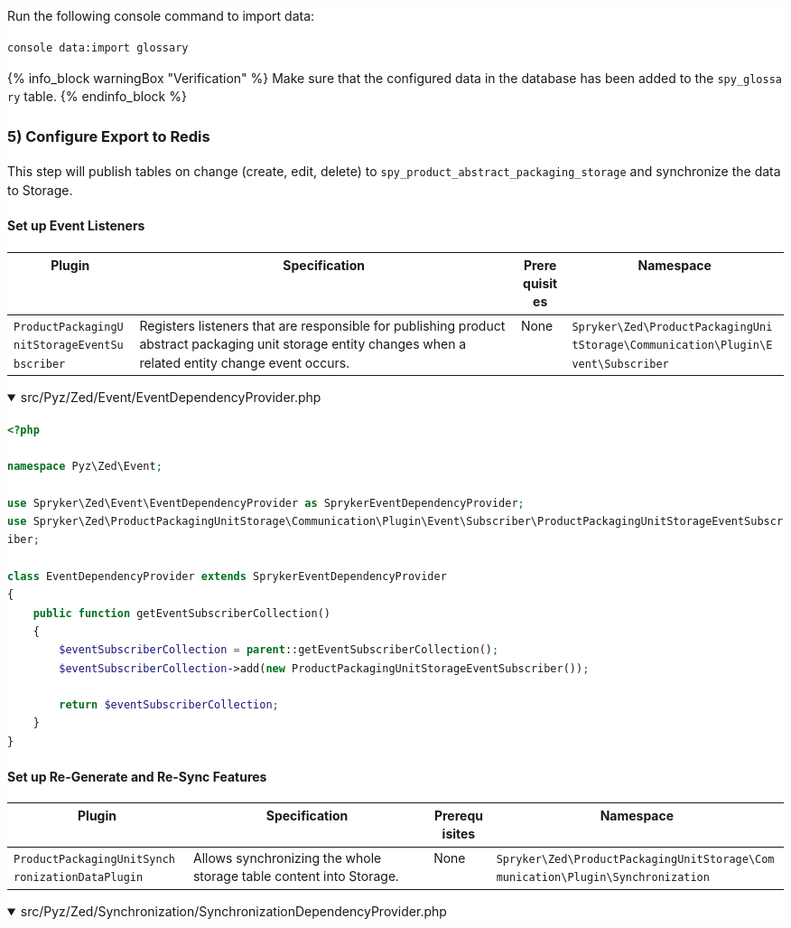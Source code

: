 </details>

Run the following console command to import data:

```bash
console data:import glossary
```

{% info_block warningBox "Verification" %}
Make sure that  the configured data in the database has been added to the `spy_glossary` table.
{% endinfo_block %}


### 5) Configure Export to Redis
This step will publish tables on change (create, edit, delete) to `spy_product_abstract_packaging_storage` and synchronize the data to Storage.

#### Set up Event Listeners

|  Plugin| Specification | Prerequisites |Namespace |
| --- | --- | --- | --- |
|  `ProductPackagingUnitStorageEventSubscriber`| Registers listeners that are responsible for publishing product abstract packaging unit storage entity changes when a related entity change event occurs. | None |  `Spryker\Zed\ProductPackagingUnitStorage\Communication\Plugin\Event\Subscriber`|

<details open>
<summary markdown='span'>src/Pyz/Zed/Event/EventDependencyProvider.php</summary>

```php
<?php

namespace Pyz\Zed\Event;

use Spryker\Zed\Event\EventDependencyProvider as SprykerEventDependencyProvider;
use Spryker\Zed\ProductPackagingUnitStorage\Communication\Plugin\Event\Subscriber\ProductPackagingUnitStorageEventSubscriber;

class EventDependencyProvider extends SprykerEventDependencyProvider
{
	public function getEventSubscriberCollection()
	{
		$eventSubscriberCollection = parent::getEventSubscriberCollection();
		$eventSubscriberCollection->add(new ProductPackagingUnitStorageEventSubscriber());

		return $eventSubscriberCollection;
	}
}
```
</details>

#### Set up Re-Generate and Re-Sync Features

| Plugin |Specification  |  Prerequisites| Namespace |
| --- | --- | --- | --- |
| `ProductPackagingUnitSynchronizationDataPlugin` | Allows synchronizing the whole storage table content into Storage. | None | `Spryker\Zed\ProductPackagingUnitStorage\Communication\Plugin\Synchronization` |

<details open>
<summary markdown='span'>src/Pyz/Zed/Synchronization/SynchronizationDependencyProvider.php</summary>
